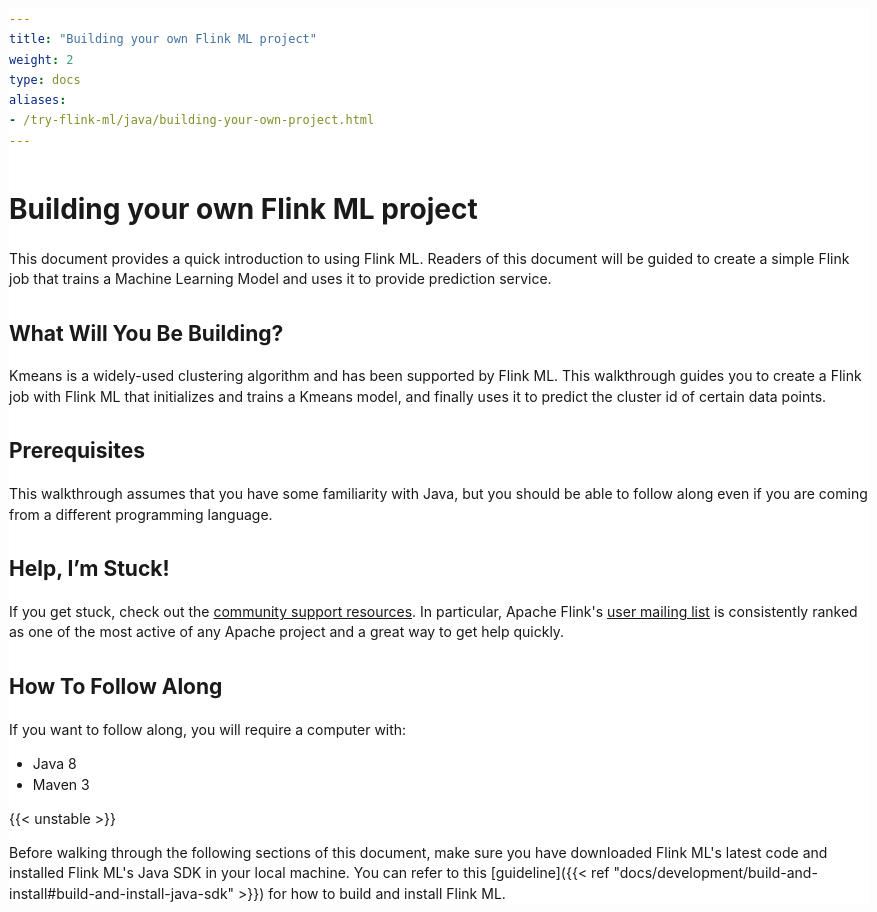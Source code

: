 ```yaml
---
title: "Building your own Flink ML project"
weight: 2
type: docs
aliases:
- /try-flink-ml/java/building-your-own-project.html
---
```



# Building your own Flink ML project

This document provides a quick introduction to using Flink ML. Readers of this
document will be guided to create a simple Flink job that trains a Machine
Learning Model and uses it to provide prediction service.

## What Will You Be Building?

Kmeans is a widely-used clustering algorithm and has been supported by Flink ML.
This walkthrough guides you to create a Flink job with Flink ML that initializes
and trains a Kmeans model, and finally uses it to predict the cluster id of
certain data points.

## Prerequisites

This walkthrough assumes that you have some familiarity with Java, but you
should be able to follow along even if you are coming from a different
programming language.

## Help, I’m Stuck!

If you get stuck, check out the [community support
resources](https://flink.apache.org/gettinghelp.html). In particular, Apache
Flink's [user mailing
list](https://flink.apache.org/community.html#mailing-lists) is consistently
ranked as one of the most active of any Apache project and a great way to get
help quickly.

## How To Follow Along

If you want to follow along, you will require a computer with:

- Java 8
- Maven 3

{{< unstable >}}

Before walking through the following sections of this document, make sure you
have downloaded Flink ML's latest code and installed Flink ML's Java SDK in your
local machine. You can refer to this [guideline]({{< ref
"docs/development/build-and-install#build-and-install-java-sdk" >}}) for how to
build and install Flink ML.
